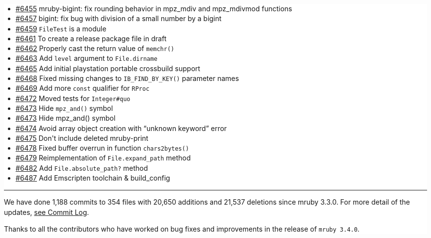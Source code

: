 - [#6455](https://github.com/mruby/mruby/pull/6455) mruby-bigint: fix rounding behavior in mpz_mdiv and mpz_mdivmod functions
- [#6457](https://github.com/mruby/mruby/pull/6457) bigint: fix bug with division of a small number by a bigint
- [#6459](https://github.com/mruby/mruby/pull/6459) `FileTest` is a module
- [#6461](https://github.com/mruby/mruby/pull/6461) To create a release package file in draft
- [#6462](https://github.com/mruby/mruby/pull/6462) Properly cast the return value of `memchr()`
- [#6463](https://github.com/mruby/mruby/pull/6463) Add `level` argument to `File.dirname`
- [#6465](https://github.com/mruby/mruby/pull/6465) Add initial playstation portable crossbuild support
- [#6468](https://github.com/mruby/mruby/pull/6468) Fixed missing changes to `IB_FIND_BY_KEY()` parameter names
- [#6469](https://github.com/mruby/mruby/pull/6469) Add more `const` qualifier for `RProc`
- [#6472](https://github.com/mruby/mruby/pull/6472) Moved tests for `Integer#quo`
- [#6473](https://github.com/mruby/mruby/pull/6473) Hide `mpz_and()` symbol
- [#6473](https://github.com/mruby/mruby/pull/6473) Hide mpz_and() symbol
- [#6474](https://github.com/mruby/mruby/pull/6474) Avoid array object creation with “unknown keyword” error
- [#6475](https://github.com/mruby/mruby/pull/6475) Don't include deleted mruby-print
- [#6478](https://github.com/mruby/mruby/pull/6478) Fixed buffer overrun in function `chars2bytes()`
- [#6479](https://github.com/mruby/mruby/pull/6479) Reimplementation of `File.expand_path` method
- [#6482](https://github.com/mruby/mruby/pull/6482) Add `File.absolute_path?` method
- [#6487](https://github.com/mruby/mruby/pull/6487) Add Emscripten toolchain & build_config

---

We have done 1,188 commits to 354 files with 20,650 additions and 21,537 deletions since mruby 3.3.0. For more detail of the updates, [see Commit Log](https://github.com/mruby/mruby/compare/3.3.0...3.4.0).

Thanks to all the contributors who have worked on bug fixes and improvements in the release of `mruby 3.4.0`.
